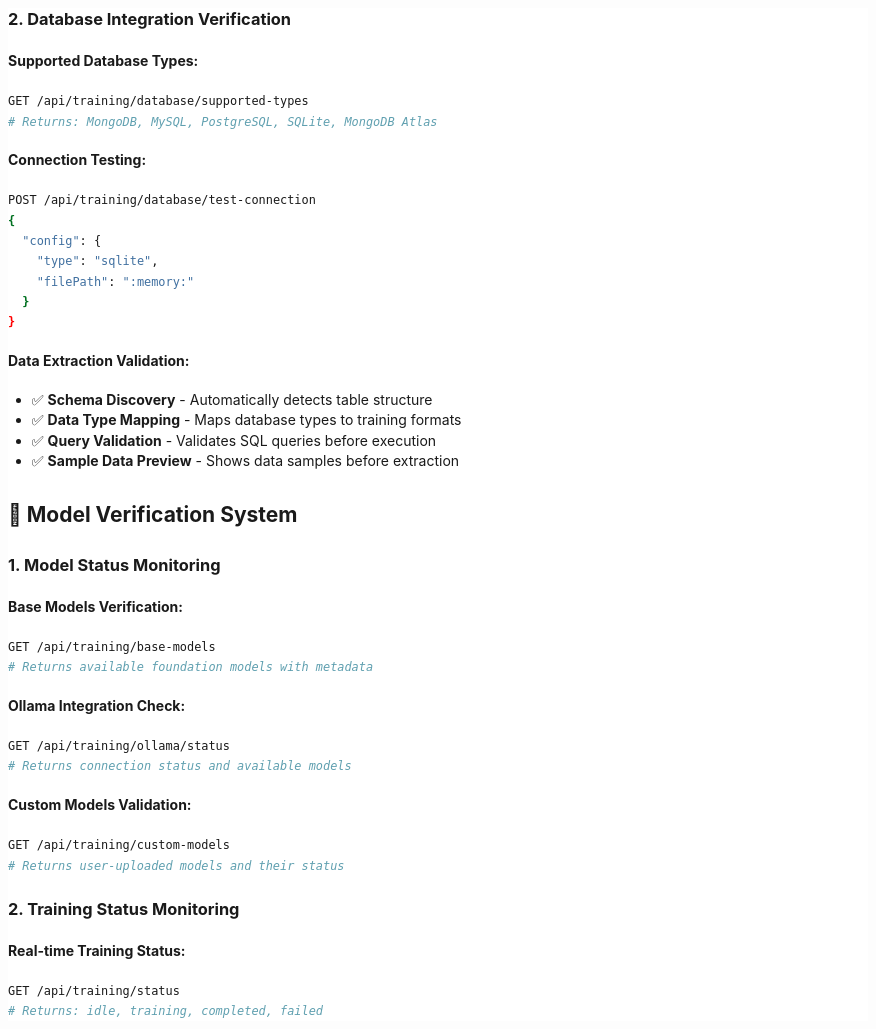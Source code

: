 ### 2. Database Integration Verification

#### **Supported Database Types:**
```bash
GET /api/training/database/supported-types
# Returns: MongoDB, MySQL, PostgreSQL, SQLite, MongoDB Atlas
```

#### **Connection Testing:**
```bash
POST /api/training/database/test-connection
{
  "config": {
    "type": "sqlite",
    "filePath": ":memory:"
  }
}
```

#### **Data Extraction Validation:**
- ✅ **Schema Discovery** - Automatically detects table structure
- ✅ **Data Type Mapping** - Maps database types to training formats
- ✅ **Query Validation** - Validates SQL queries before execution
- ✅ **Sample Data Preview** - Shows data samples before extraction

## 🤖 Model Verification System

### 1. Model Status Monitoring

#### **Base Models Verification:**
```bash
GET /api/training/base-models
# Returns available foundation models with metadata
```

#### **Ollama Integration Check:**
```bash
GET /api/training/ollama/status
# Returns connection status and available models
```

#### **Custom Models Validation:**
```bash
GET /api/training/custom-models
# Returns user-uploaded models and their status
```

### 2. Training Status Monitoring

#### **Real-time Training Status:**
```bash
GET /api/training/status
# Returns: idle, training, completed, failed
```
